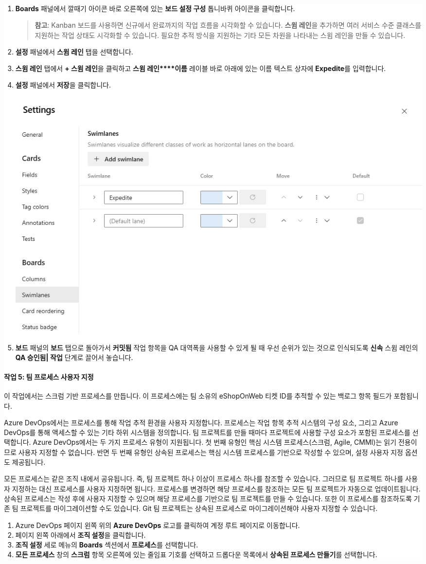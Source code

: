 1. **Boards** 패널에서 깔때기 아이콘 바로 오른쪽에 있는 **보드 설정 구성** 톱니바퀴 아이콘을 클릭합니다.

    > **참고**: Kanban 보드를 사용하면 신규에서 완료까지의 작업 흐름을 시각화할 수 있습니다. **스윔 레인**을 추가하면 여러 서비스 수준 클래스를 지원하는 작업 상태도 시각화할 수 있습니다. 필요한 추적 방식을 지원하는 기타 모든 차원을 나타내는 스윔 레인을 만들 수 있습니다.

1. **설정** 패널에서 **스윔 레인** 탭을 선택합니다.
1. **스윔 레인** 탭에서 **+ 스윔 레인**을 클릭하고 **스윔 레인****이름** 레이블 바로 아래에 있는 이름 텍스트 상자에 **Expedite**를 입력합니다.
1. **설정** 패널에서 **저장**을 클릭합니다.

    !["설정" 창에서 정보를 검토하고 "저장" 클릭](images/m1/EShop-WEB-swimlane_v1.png)

1. **보드** 패널의 **보드** 탭으로 돌아가서 **커밋됨** 작업 항목을 QA 대역폭을 사용할 수 있게 될 때 우선 순위가 있는 것으로 인식되도록 **신속** 스윔 레인의 **QA 승인됨\| 작업** 단계로 끌어서 놓습니다.

#### 작업 5: 팀 프로세스 사용자 지정

이 작업에서는 스크럼 기반 프로세스를 만듭니다. 이 프로세스에는 팀 소유의 eShopOnWeb 티켓 ID를 추적할 수 있는 백로그 항목 필드가 포함됩니다.

Azure DevOps에서는 프로세스를 통해 작업 추적 환경을 사용자 지정합니다. 프로세스는 작업 항목 추적 시스템의 구성 요소, 그리고 Azure DevOps를 통해 액세스할 수 있는 기타 하위 시스템을 정의합니다. 팀 프로젝트를 만들 때마다 프로젝트에 사용할 구성 요소가 포함된 프로세스를 선택합니다. Azure DevOps에서는 두 가지 프로세스 유형이 지원됩니다. 첫 번째 유형인 핵심 시스템 프로세스(스크럼, Agile, CMMI)는 읽기 전용이므로 사용자 지정할 수 없습니다. 반면 두 번째 유형인 상속된 프로세스는 핵심 시스템 프로세스를 기반으로 작성할 수 있으며, 설정 사용자 지정 옵션도 제공됩니다.

모든 프로세스는 같은 조직 내에서 공유됩니다. 즉, 팀 프로젝트 하나 이상이 프로세스 하나를 참조할 수 있습니다. 그러므로 팀 프로젝트 하나를 사용자 지정하는 대신 프로세스를 사용자 지정하면 됩니다. 프로세스를 변경하면 해당 프로세스를 참조하는 모든 팀 프로젝트가 자동으로 업데이트됩니다. 상속된 프로세스는 작성 후에 사용자 지정할 수 있으며 해당 프로세스를 기반으로 팀 프로젝트를 만들 수 있습니다. 또한 이 프로세스를 참조하도록 기존 팀 프로젝트를 마이그레이션할 수도 있습니다. Git 팀 프로젝트는 상속된 프로세스로 마이그레이션해야 사용자 지정할 수 있습니다.

1. Azure DevOps 페이지 왼쪽 위의 **Azure DevOps** 로고를 클릭하여 계정 루트 페이지로 이동합니다.
1. 페이지 왼쪽 아래에서 **조직 설정**을 클릭합니다.
1. **조직 설정** 세로 메뉴의 **Boards** 섹션에서 **프로세스**를 선택합니다.
1. **모든 프로세스** 창의 **스크럼** 항목 오른쪽에 있는 줄임표 기호를 선택하고 드롭다운 목록에서 **상속된 프로세스 만들기**를 선택합니다.

